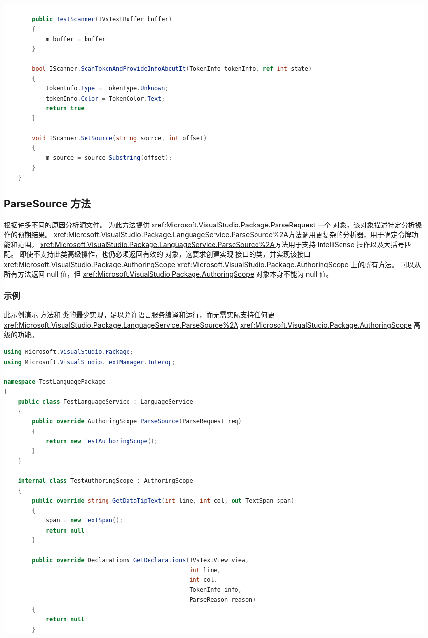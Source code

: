 ```csharp

        public TestScanner(IVsTextBuffer buffer)
        {
            m_buffer = buffer;
        }

        bool IScanner.ScanTokenAndProvideInfoAboutIt(TokenInfo tokenInfo, ref int state)
        {
            tokenInfo.Type = TokenType.Unknown;
            tokenInfo.Color = TokenColor.Text;
            return true;
        }

        void IScanner.SetSource(string source, int offset)
        {
            m_source = source.Substring(offset);
        }
    }

```

## <a name="parsesource-method"></a>ParseSource 方法
 根据许多不同的原因分析源文件。 为此方法提供 <xref:Microsoft.VisualStudio.Package.ParseRequest> 一个 对象，该对象描述特定分析操作的预期结果。 <xref:Microsoft.VisualStudio.Package.LanguageService.ParseSource%2A>方法调用更复杂的分析器，用于确定令牌功能和范围。 <xref:Microsoft.VisualStudio.Package.LanguageService.ParseSource%2A>方法用于支持 IntelliSense 操作以及大括号匹配。 即使不支持此类高级操作，也仍必须返回有效的 对象，这要求创建实现 接口的类，并实现该接口 <xref:Microsoft.VisualStudio.Package.AuthoringScope> <xref:Microsoft.VisualStudio.Package.AuthoringScope> 上的所有方法。 可以从所有方法返回 null 值，但 <xref:Microsoft.VisualStudio.Package.AuthoringScope> 对象本身不能为 null 值。

### <a name="example"></a>示例
 此示例演示 方法和 类的最少实现，足以允许语言服务编译和运行，而无需实际支持任何更 <xref:Microsoft.VisualStudio.Package.LanguageService.ParseSource%2A> <xref:Microsoft.VisualStudio.Package.AuthoringScope> 高级的功能。

```csharp
using Microsoft.VisualStudio.Package;
using Microsoft.VisualStudio.TextManager.Interop;

namespace TestLanguagePackage
{
    public class TestLanguageService : LanguageService
    {
        public override AuthoringScope ParseSource(ParseRequest req)
        {
            return new TestAuthoringScope();
        }
    }

    internal class TestAuthoringScope : AuthoringScope
    {
        public override string GetDataTipText(int line, int col, out TextSpan span)
        {
            span = new TextSpan();
            return null;
        }

        public override Declarations GetDeclarations(IVsTextView view,
                                                     int line,
                                                     int col,
                                                     TokenInfo info,
                                                     ParseReason reason)
        {
            return null;
        }
```